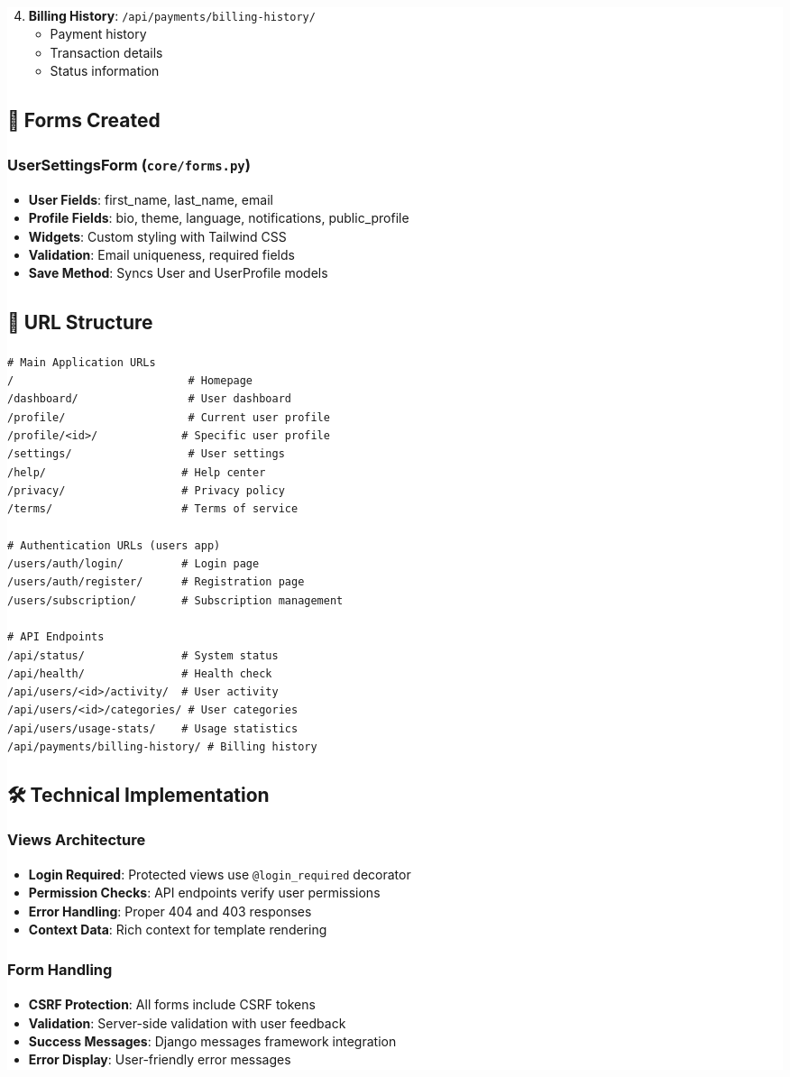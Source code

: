 4. **Billing History**: `/api/payments/billing-history/`
   - Payment history
   - Transaction details
   - Status information

## 📝 Forms Created

### UserSettingsForm (`core/forms.py`)
- **User Fields**: first_name, last_name, email
- **Profile Fields**: bio, theme, language, notifications, public_profile
- **Widgets**: Custom styling with Tailwind CSS
- **Validation**: Email uniqueness, required fields
- **Save Method**: Syncs User and UserProfile models

## 🔗 URL Structure

```
# Main Application URLs
/                           # Homepage
/dashboard/                 # User dashboard
/profile/                   # Current user profile
/profile/<id>/             # Specific user profile
/settings/                  # User settings
/help/                     # Help center
/privacy/                  # Privacy policy
/terms/                    # Terms of service

# Authentication URLs (users app)
/users/auth/login/         # Login page
/users/auth/register/      # Registration page
/users/subscription/       # Subscription management

# API Endpoints
/api/status/               # System status
/api/health/               # Health check
/api/users/<id>/activity/  # User activity
/api/users/<id>/categories/ # User categories
/api/users/usage-stats/    # Usage statistics
/api/payments/billing-history/ # Billing history
```

## 🛠️ Technical Implementation

### Views Architecture
- **Login Required**: Protected views use `@login_required` decorator
- **Permission Checks**: API endpoints verify user permissions
- **Error Handling**: Proper 404 and 403 responses
- **Context Data**: Rich context for template rendering

### Form Handling
- **CSRF Protection**: All forms include CSRF tokens
- **Validation**: Server-side validation with user feedback
- **Success Messages**: Django messages framework integration
- **Error Display**: User-friendly error messages
